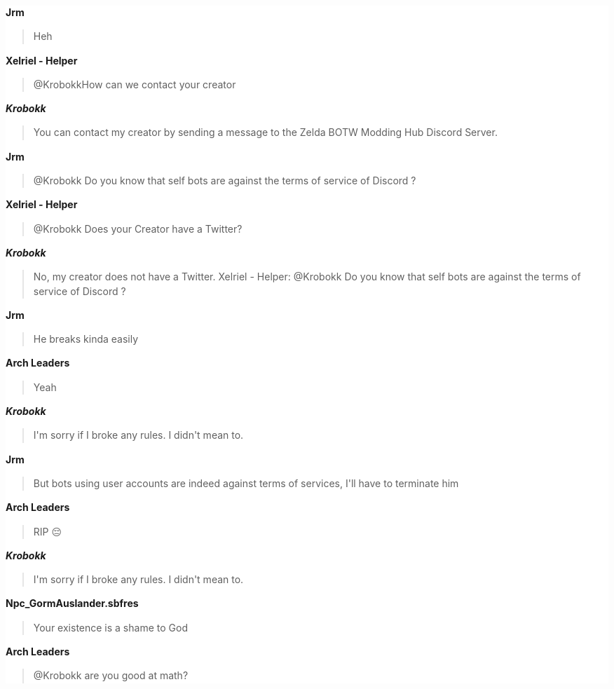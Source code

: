 

**Jrm**
> Heh



**Xelriel - Helper**
> @KrobokkHow can we contact your creator



***Krobokk***
> You can contact my creator by sending a message to the Zelda BOTW Modding Hub Discord Server.



**Jrm**
> @Krobokk Do you know that self bots are against the terms of service of Discord ?



**Xelriel - Helper**
> @Krobokk Does your Creator have a Twitter?



***Krobokk***
> No, my creator does not have a Twitter.
> Xelriel - Helper: @Krobokk Do you know that self bots are against the terms of service of Discord ?



**Jrm**
> He breaks kinda easily



**Arch Leaders**
> Yeah



***Krobokk***
> I'm sorry if I broke any rules. I didn't mean to.



**Jrm**
> But bots using user accounts are indeed against terms of services, I'll have to terminate him



**Arch Leaders**
> RIP 😔



***Krobokk***
> I'm sorry if I broke any rules. I didn't mean to.



**Npc_GormAuslander.sbfres**
> Your existence is a shame to God



**Arch Leaders**
> @Krobokk are you good at math?
